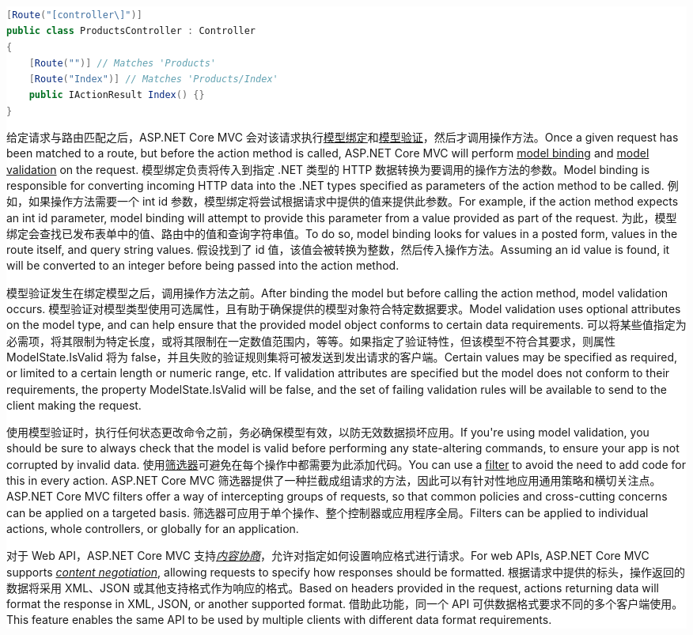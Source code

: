 ```csharp
[Route("[controller\]")]
public class ProductsController : Controller
{
    [Route("")] // Matches 'Products'
    [Route("Index")] // Matches 'Products/Index'
    public IActionResult Index() {}
}
```

<span data-ttu-id="63e18-128">给定请求与路由匹配之后，ASP.NET Core MVC 会对该请求执行[模型绑定](/aspnet/core/mvc/models/model-binding)和[模型验证](/aspnet/core/mvc/models/validation)，然后才调用操作方法。</span><span class="sxs-lookup"><span data-stu-id="63e18-128">Once a given request has been matched to a route, but before the action method is called, ASP.NET Core MVC will perform [model binding](/aspnet/core/mvc/models/model-binding) and [model validation](/aspnet/core/mvc/models/validation) on the request.</span></span> <span data-ttu-id="63e18-129">模型绑定负责将传入到指定 .NET 类型的 HTTP 数据转换为要调用的操作方法的参数。</span><span class="sxs-lookup"><span data-stu-id="63e18-129">Model binding is responsible for converting incoming HTTP data into the .NET types specified as parameters of the action method to be called.</span></span> <span data-ttu-id="63e18-130">例如，如果操作方法需要一个 int id 参数，模型绑定将尝试根据请求中提供的值来提供此参数。</span><span class="sxs-lookup"><span data-stu-id="63e18-130">For example, if the action method expects an int id parameter, model binding will attempt to provide this parameter from a value provided as part of the request.</span></span> <span data-ttu-id="63e18-131">为此，模型绑定会查找已发布表单中的值、路由中的值和查询字符串值。</span><span class="sxs-lookup"><span data-stu-id="63e18-131">To do so, model binding looks for values in a posted form, values in the route itself, and query string values.</span></span> <span data-ttu-id="63e18-132">假设找到了 id 值，该值会被转换为整数，然后传入操作方法。</span><span class="sxs-lookup"><span data-stu-id="63e18-132">Assuming an id value is found, it will be converted to an integer before being passed into the action method.</span></span>

<span data-ttu-id="63e18-133">模型验证发生在绑定模型之后，调用操作方法之前。</span><span class="sxs-lookup"><span data-stu-id="63e18-133">After binding the model but before calling the action method, model validation occurs.</span></span> <span data-ttu-id="63e18-134">模型验证对模型类型使用可选属性，且有助于确保提供的模型对象符合特定数据要求。</span><span class="sxs-lookup"><span data-stu-id="63e18-134">Model validation uses optional attributes on the model type, and can help ensure that the provided model object conforms to certain data requirements.</span></span> <span data-ttu-id="63e18-135">可以将某些值指定为必需项，将其限制为特定长度，或将其限制在一定数值范围内，等等。如果指定了验证特性，但该模型不符合其要求，则属性 ModelState.IsValid 将为 false，并且失败的验证规则集将可被发送到发出请求的客户端。</span><span class="sxs-lookup"><span data-stu-id="63e18-135">Certain values may be specified as required, or limited to a certain length or numeric range, etc. If validation attributes are specified but the model does not conform to their requirements, the property ModelState.IsValid will be false, and the set of failing validation rules will be available to send to the client making the request.</span></span>

<span data-ttu-id="63e18-136">使用模型验证时，执行任何状态更改命令之前，务必确保模型有效，以防无效数据损坏应用。</span><span class="sxs-lookup"><span data-stu-id="63e18-136">If you're using model validation, you should be sure to always check that the model is valid before performing any state-altering commands, to ensure your app is not corrupted by invalid data.</span></span> <span data-ttu-id="63e18-137">使用[筛选器](/aspnet/core/mvc/controllers/filters)可避免在每个操作中都需要为此添加代码。</span><span class="sxs-lookup"><span data-stu-id="63e18-137">You can use a [filter](/aspnet/core/mvc/controllers/filters) to avoid the need to add code for this in every action.</span></span> <span data-ttu-id="63e18-138">ASP.NET Core MVC 筛选器提供了一种拦截成组请求的方法，因此可以有针对性地应用通用策略和横切关注点。</span><span class="sxs-lookup"><span data-stu-id="63e18-138">ASP.NET Core MVC filters offer a way of intercepting groups of requests, so that common policies and cross-cutting concerns can be applied on a targeted basis.</span></span> <span data-ttu-id="63e18-139">筛选器可应用于单个操作、整个控制器或应用程序全局。</span><span class="sxs-lookup"><span data-stu-id="63e18-139">Filters can be applied to individual actions, whole controllers, or globally for an application.</span></span>

<span data-ttu-id="63e18-140">对于 Web API，ASP.NET Core MVC 支持[_内容协商_](/aspnet/core/mvc/models/formatting)，允许对指定如何设置响应格式进行请求。</span><span class="sxs-lookup"><span data-stu-id="63e18-140">For web APIs, ASP.NET Core MVC supports [_content negotiation_](/aspnet/core/mvc/models/formatting), allowing requests to specify how responses should be formatted.</span></span> <span data-ttu-id="63e18-141">根据请求中提供的标头，操作返回的数据将采用 XML、JSON 或其他支持格式作为响应的格式。</span><span class="sxs-lookup"><span data-stu-id="63e18-141">Based on headers provided in the request, actions returning data will format the response in XML, JSON, or another supported format.</span></span> <span data-ttu-id="63e18-142">借助此功能，同一个 API 可供数据格式要求不同的多个客户端使用。</span><span class="sxs-lookup"><span data-stu-id="63e18-142">This feature enables the same API to be used by multiple clients with different data format requirements.</span></span>

